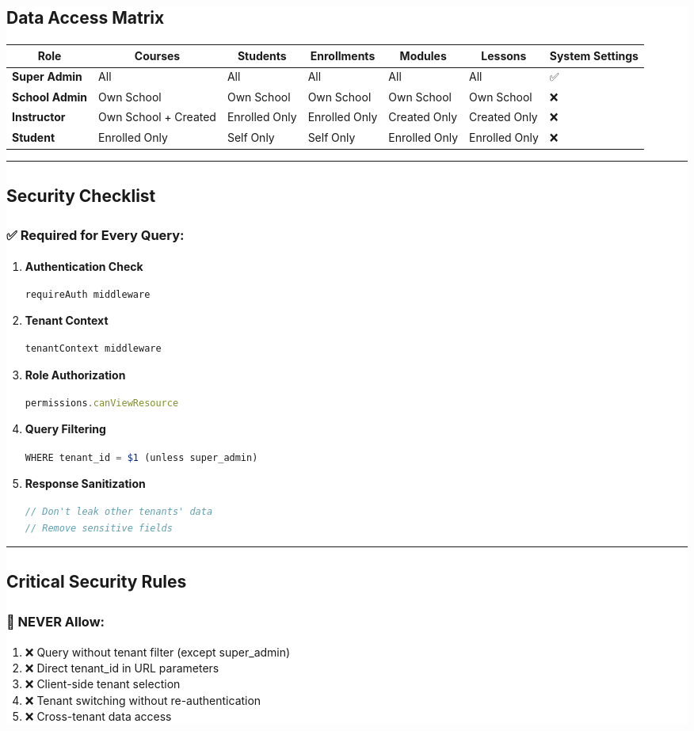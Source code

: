 
## Data Access Matrix

| Role | Courses | Students | Enrollments | Modules | Lessons | System Settings |
|------|---------|----------|-------------|---------|---------|-----------------|
| **Super Admin** | All | All | All | All | All | ✅ |
| **School Admin** | Own School | Own School | Own School | Own School | Own School | ❌ |
| **Instructor** | Own School + Created | Enrolled Only | Enrolled Only | Created Only | Created Only | ❌ |
| **Student** | Enrolled Only | Self Only | Self Only | Enrolled Only | Enrolled Only | ❌ |

---

## Security Checklist

### ✅ Required for Every Query:

1. **Authentication Check**
   ```javascript
   requireAuth middleware
   ```

2. **Tenant Context**
   ```javascript
   tenantContext middleware
   ```

3. **Role Authorization**
   ```javascript
   permissions.canViewResource
   ```

4. **Query Filtering**
   ```javascript
   WHERE tenant_id = $1 (unless super_admin)
   ```

5. **Response Sanitization**
   ```javascript
   // Don't leak other tenants' data
   // Remove sensitive fields
   ```

---

## Critical Security Rules

### 🚨 NEVER Allow:

1. ❌ Query without tenant filter (except super_admin)
2. ❌ Direct tenant_id in URL parameters
3. ❌ Client-side tenant selection
4. ❌ Tenant switching without re-authentication
5. ❌ Cross-tenant data access
